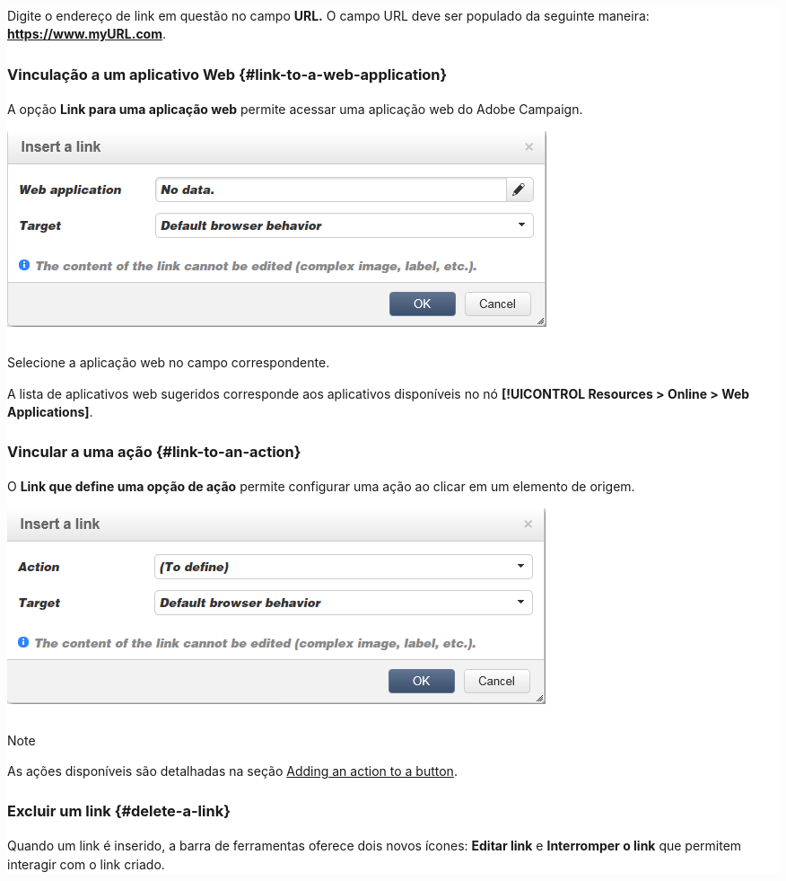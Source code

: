 Digite o endereço de link em questão no campo **URL.** O campo URL deve ser populado da seguinte maneira: **https://www.myURL.com**.

### Vinculação a um aplicativo Web {#link-to-a-web-application}

A opção **Link para uma aplicação web** permite acessar uma aplicação web do Adobe Campaign.

![](assets/dce_toolbar_imgblock_appweb.png)

Selecione a aplicação web no campo correspondente.

A lista de aplicativos web sugeridos corresponde aos aplicativos disponíveis no nó **[!UICONTROL Resources > Online > Web Applications]**.

### Vincular a uma ação {#link-to-an-action}

O **Link que define uma opção de ação** permite configurar uma ação ao clicar em um elemento de origem.

![](assets/dce_toolbar_imgblock_action.png)

>[!NOTE]
>
>As ações disponíveis são detalhadas na seção [Adding an action to a button](#adding-an-action-to-a-button).

### Excluir um link {#delete-a-link}

Quando um link é inserido, a barra de ferramentas oferece dois novos ícones: **Editar link** e **Interromper o link** que permitem interagir com o link criado.
